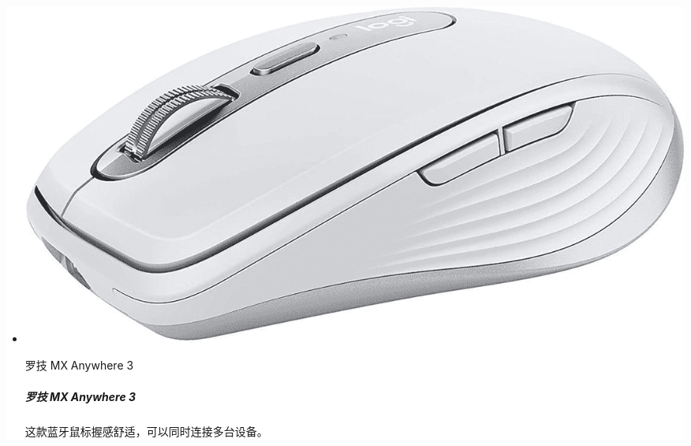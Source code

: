 *   <picture>![This Bluetooth mouse has a comfortable and grip and can connect to several devices at once.](img/455a4db960664606601cfe2958dd253a.png)</picture>

    罗技 MX Anywhere 3

    ##### 罗技 MX Anywhere 3

    这款蓝牙鼠标握感舒适，可以同时连接多台设备。
